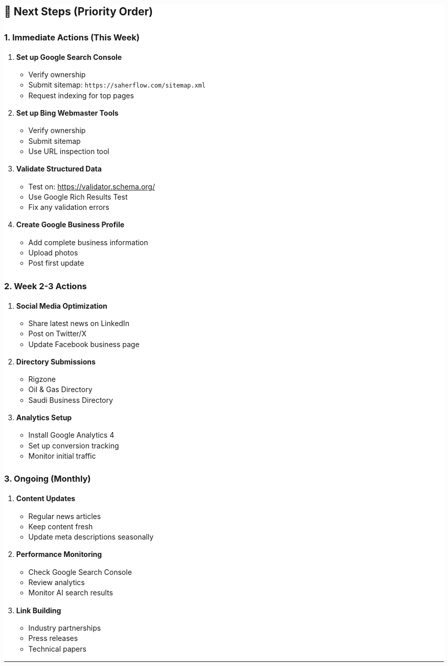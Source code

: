 
## 🚀 Next Steps (Priority Order)

### 1. Immediate Actions (This Week)
1. **Set up Google Search Console**
   - Verify ownership
   - Submit sitemap: `https://saherflow.com/sitemap.xml`
   - Request indexing for top pages

2. **Set up Bing Webmaster Tools**
   - Verify ownership
   - Submit sitemap
   - Use URL inspection tool

3. **Validate Structured Data**
   - Test on: https://validator.schema.org/
   - Use Google Rich Results Test
   - Fix any validation errors

4. **Create Google Business Profile**
   - Add complete business information
   - Upload photos
   - Post first update

### 2. Week 2-3 Actions
1. **Social Media Optimization**
   - Share latest news on LinkedIn
   - Post on Twitter/X
   - Update Facebook business page

2. **Directory Submissions**
   - Rigzone
   - Oil & Gas Directory
   - Saudi Business Directory

3. **Analytics Setup**
   - Install Google Analytics 4
   - Set up conversion tracking
   - Monitor initial traffic

### 3. Ongoing (Monthly)
1. **Content Updates**
   - Regular news articles
   - Keep content fresh
   - Update meta descriptions seasonally

2. **Performance Monitoring**
   - Check Google Search Console
   - Review analytics
   - Monitor AI search results

3. **Link Building**
   - Industry partnerships
   - Press releases
   - Technical papers

---